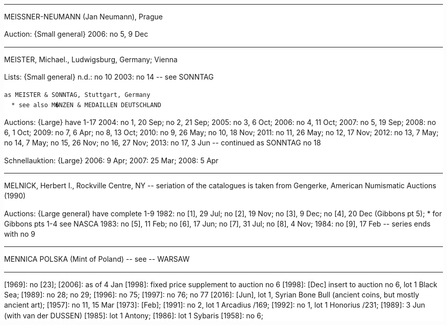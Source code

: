   -----------------------------------

  MEISSNER-NEUMANN (Jan Neumann), Prague

  Auction:  \{Small general}
   2006:  no 5, 9 Dec

  -----------------------------------

  MEISTER, Michael., Ludwigsburg, Germany;  Vienna

  Lists:   \{Small general}
    n.d.:  no 10
   2003:  no 14 -- see SONNTAG

    as MEISTER & SONNTAG, Stuttgart, Germany
      * see also M�NZEN & MEDAILLEN DEUTSCHLAND

  Auctions:  \{Large}                            have 1-17
   2004:  no   1, 20 Sep;   no   2, 21 Sep;
   2005:  no   3,   6 Oct;
   2006:  no   4, 11 Oct;
   2007:  no   5, 19 Sep;
   2008:  no   6,   1 Oct;
   2009:  no   7,   6 Apr;   no   8, 13 Oct;
   2010:  no   9, 26 May;  no 10, 18 Nov;
   2011:  no 11, 26 May;  no 12, 17 Nov;
   2012:  no 13,   7 May;  no 14,   7 May;  no 15, 26 Nov;
   	 no 16, 27 Nov;
   2013:  no 17,   3 Jun
       -- continued as SONNTAG no 18

  Schnellauktion:  \{Large}
   2006:    9 Apr;
   2007:  25 Mar;
   2008:    5 Apr

  -----------------------------------

  MELNICK, Herbert I., Rockville Centre, NY
       -- seriation of the catalogues is taken from Gengerke, American
          Numismatic Auctions (1990)

  Auctions:   \{Large general}                    have complete 1-9
   1982:  no [1], 29 Jul;  no [2], 19 Nov;  no [3],  9 Dec;
              no [4], 20 Dec (Gibbons pt 5);
                             * for Gibbons pts 1-4 see NASCA
   1983:  no [5], 11 Feb;  no [6], 17 Jun;  no [7], 31 Jul;
              no [8],   4 Nov;
   1984:  no [9], 17 Feb
         -- series ends with no 9

  -----------------------------------

  MENNICA POLSKA (Mint of Poland)  --  see  -- WARSAW

  -----------------------------------


   [1969]:  no [23];
  [2006]:  as of 4 Jan
  [1998]:  fixed price supplement to auction no 6
  [1998]:  [Dec] insert to auction no 6, lot 1 Black Sea;
   [1989]:  no 28;  no 29;
   [1996]:  no 75;
   [1997]:  no 76;  no 77
  [2016]:  [Jun], lot 1, Syrian Bone Bull (ancient coins, but mostly ancient art);
   [1957]:  no 11, 15 Mar
  [1973]:  [Feb];
   [1991]:  no 2, lot 1 Arcadius /169;
   [1992]:  no 1, lot 1 Honorius /231;
   [1989]:  3 Jun (with van der DUSSEN)
   [1985]:  lot 1 Antony;
   [1986]:  lot 1 Sybaris
  [1958]:  no 6;